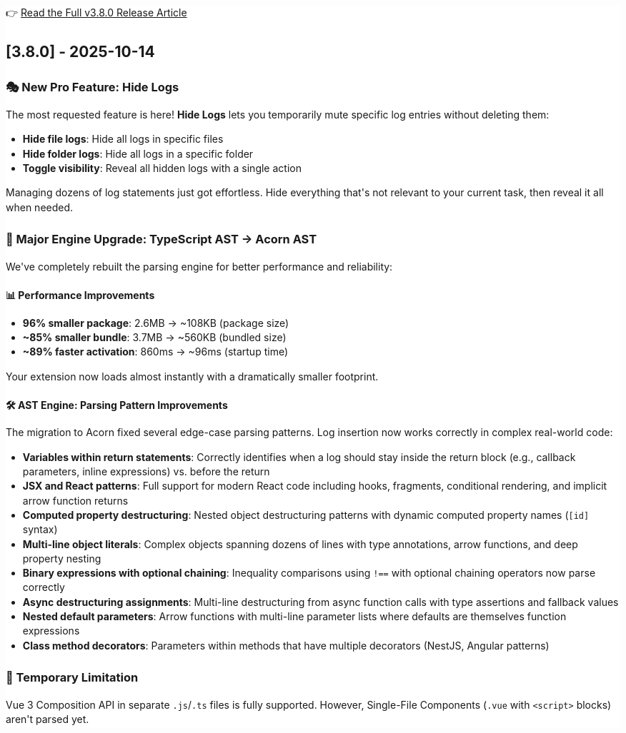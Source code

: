 👉 [Read the Full v3.8.0 Release Article](https://www.turboconsolelog.io/articles/release-380)

## [3.8.0] - 2025-10-14

### 🎭 New Pro Feature: Hide Logs

The most requested feature is here! **Hide Logs** lets you temporarily mute specific log entries without deleting them:

- **Hide file logs**: Hide all logs in specific files
- **Hide folder logs**: Hide all logs in a specific folder
- **Toggle visibility**: Reveal all hidden logs with a single action

Managing dozens of log statements just got effortless. Hide everything that's not relevant to your current task, then reveal it all when needed.

### 🧠 Major Engine Upgrade: TypeScript AST → Acorn AST

We've completely rebuilt the parsing engine for better performance and reliability:

#### 📊 Performance Improvements

- **96% smaller package**: 2.6MB → ~108KB (package size)
- **~85% smaller bundle**: 3.7MB → ~560KB (bundled size)
- **~89% faster activation**: 860ms → ~96ms (startup time)

Your extension now loads almost instantly with a dramatically smaller footprint.

#### 🛠️ AST Engine: Parsing Pattern Improvements

The migration to Acorn fixed several edge-case parsing patterns. Log insertion now works correctly in complex real-world code:

- **Variables within return statements**: Correctly identifies when a log should stay inside the return block (e.g., callback parameters, inline expressions) vs. before the return
- **JSX and React patterns**: Full support for modern React code including hooks, fragments, conditional rendering, and implicit arrow function returns
- **Computed property destructuring**: Nested object destructuring patterns with dynamic computed property names (`[id]` syntax)
- **Multi-line object literals**: Complex objects spanning dozens of lines with type annotations, arrow functions, and deep property nesting
- **Binary expressions with optional chaining**: Inequality comparisons using `!==` with optional chaining operators now parse correctly
- **Async destructuring assignments**: Multi-line destructuring from async function calls with type assertions and fallback values
- **Nested default parameters**: Arrow functions with multi-line parameter lists where defaults are themselves function expressions
- **Class method decorators**: Parameters within methods that have multiple decorators (NestJS, Angular patterns)

### 📌 Temporary Limitation

Vue 3 Composition API in separate `.js`/`.ts` files is fully supported. However, Single-File Components (`.vue` with `<script>` blocks) aren't parsed yet.
